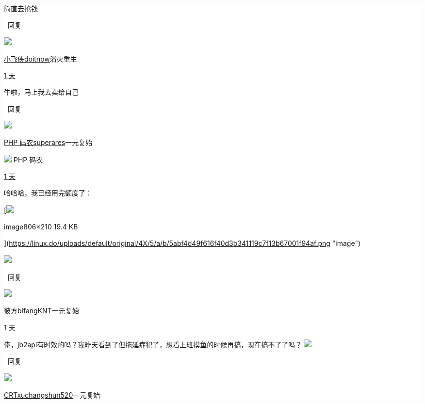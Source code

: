 简直去抢钱

  

​ ​ 回复

[![](https://linux.do/letter_avatar/doitnow/96/5_d44a9b381edc88181525e3c8350177ca.png)
](/u/doitnow)

[小飞侠](/u/doitnow)[doitnow](/u/doitnow)浴火重生

[1 天](/t/topic/770047/48?u=niyan2025 "发布日期")

牛啦，马上我去卖给自己

  

​ ​ 回复

[![](https://linux.do/letter_avatar/superares/96/5_d44a9b381edc88181525e3c8350177ca.png)
](/u/superares)

[PHP 码农](/u/superares)[superares](/u/superares)一元复始

 ![](https://linux.do/letter_avatar/superares/48/5_d44a9b381edc88181525e3c8350177ca.png)
 PHP 码农

[1 天](/t/topic/770047/49?u=niyan2025 "发布日期")

哈哈哈，我已经用完额度了：  

[![](https://linux.do/uploads/default/original/4X/5/a/b/5abf4d49f616f40d3b341119c7f13b67001f94af.png)

image806×210 19.4 KB

](https://linux.do/uploads/default/original/4X/5/a/b/5abf4d49f616f40d3b341119c7f13b67001f94af.png "image")

![](https://linux.do/uploads/default/original/4X/0/2/0/020d0eab51f9018c5c3c6b24f369cf8fcc19048b.png)

  

​ ​ 回复

[![](https://linux.do/user_avatar/linux.do/bifangknt/96/381801_2.png)
](/u/bifangKNT)

[彼方](/u/bifangKNT)[bifangKNT](/u/bifangKNT)一元复始

[1 天](/t/topic/770047/50?u=niyan2025 "发布日期")

佬，jb2api有时效的吗？我昨天看到了但拖延症犯了，想着上班摸鱼的时候再搞，现在搞不了了吗？ ![](https://linux.do/uploads/default/original/3X/9/4/949d4d71290d75c51e81e4fc70d23246e4a9214c.png?v=14)

  

​ ​ 回复

[![](https://linux.do/user_avatar/linux.do/xuchangshun520/96/539141_2.png)
](/u/xuchangshun520)

[CRT](/u/xuchangshun520)[xuchangshun520](/u/xuchangshun520)一元复始
